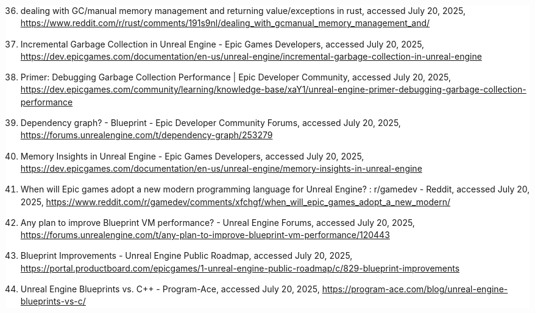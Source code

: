 36. dealing with GC/manual memory management and returning value/exceptions in rust, accessed July 20, 2025, https://www.reddit.com/r/rust/comments/191s9nl/dealing_with_gcmanual_memory_management_and/

37. Incremental Garbage Collection in Unreal Engine - Epic Games Developers, accessed July 20, 2025, https://dev.epicgames.com/documentation/en-us/unreal-engine/incremental-garbage-collection-in-unreal-engine

38. Primer: Debugging Garbage Collection Performance | Epic Developer Community, accessed July 20, 2025, https://dev.epicgames.com/community/learning/knowledge-base/xaY1/unreal-engine-primer-debugging-garbage-collection-performance

39. Dependency graph? - Blueprint - Epic Developer Community Forums, accessed July 20, 2025, https://forums.unrealengine.com/t/dependency-graph/253279

40. Memory Insights in Unreal Engine - Epic Games Developers, accessed July 20, 2025, https://dev.epicgames.com/documentation/en-us/unreal-engine/memory-insights-in-unreal-engine

41. When will Epic games adopt a new modern programming language for Unreal Engine? : r/gamedev - Reddit, accessed July 20, 2025, https://www.reddit.com/r/gamedev/comments/xfchgf/when_will_epic_games_adopt_a_new_modern/

42. Any plan to improve Blueprint VM performance? - Unreal Engine Forums, accessed July 20, 2025, https://forums.unrealengine.com/t/any-plan-to-improve-blueprint-vm-performance/120443

43. Blueprint Improvements - Unreal Engine Public Roadmap, accessed July 20, 2025, https://portal.productboard.com/epicgames/1-unreal-engine-public-roadmap/c/829-blueprint-improvements

44. Unreal Engine Blueprints vs. C++ - Program-Ace, accessed July 20, 2025, https://program-ace.com/blog/unreal-engine-blueprints-vs-c/